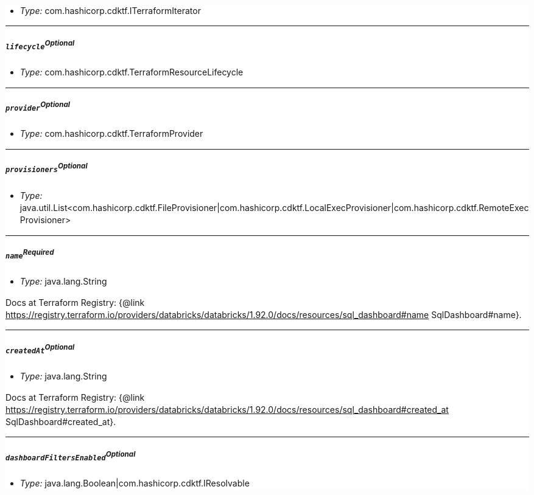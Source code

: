 - *Type:* com.hashicorp.cdktf.ITerraformIterator

---

##### `lifecycle`<sup>Optional</sup> <a name="lifecycle" id="@cdktf/provider-databricks.sqlDashboard.SqlDashboard.Initializer.parameter.lifecycle"></a>

- *Type:* com.hashicorp.cdktf.TerraformResourceLifecycle

---

##### `provider`<sup>Optional</sup> <a name="provider" id="@cdktf/provider-databricks.sqlDashboard.SqlDashboard.Initializer.parameter.provider"></a>

- *Type:* com.hashicorp.cdktf.TerraformProvider

---

##### `provisioners`<sup>Optional</sup> <a name="provisioners" id="@cdktf/provider-databricks.sqlDashboard.SqlDashboard.Initializer.parameter.provisioners"></a>

- *Type:* java.util.List<com.hashicorp.cdktf.FileProvisioner|com.hashicorp.cdktf.LocalExecProvisioner|com.hashicorp.cdktf.RemoteExecProvisioner>

---

##### `name`<sup>Required</sup> <a name="name" id="@cdktf/provider-databricks.sqlDashboard.SqlDashboard.Initializer.parameter.name"></a>

- *Type:* java.lang.String

Docs at Terraform Registry: {@link https://registry.terraform.io/providers/databricks/databricks/1.92.0/docs/resources/sql_dashboard#name SqlDashboard#name}.

---

##### `createdAt`<sup>Optional</sup> <a name="createdAt" id="@cdktf/provider-databricks.sqlDashboard.SqlDashboard.Initializer.parameter.createdAt"></a>

- *Type:* java.lang.String

Docs at Terraform Registry: {@link https://registry.terraform.io/providers/databricks/databricks/1.92.0/docs/resources/sql_dashboard#created_at SqlDashboard#created_at}.

---

##### `dashboardFiltersEnabled`<sup>Optional</sup> <a name="dashboardFiltersEnabled" id="@cdktf/provider-databricks.sqlDashboard.SqlDashboard.Initializer.parameter.dashboardFiltersEnabled"></a>

- *Type:* java.lang.Boolean|com.hashicorp.cdktf.IResolvable
